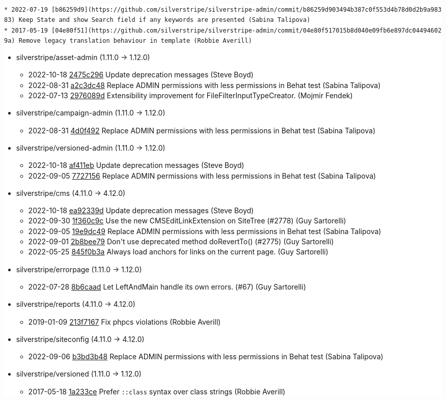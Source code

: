     * 2022-07-19 [b86259d9](https://github.com/silverstripe/silverstripe-admin/commit/b86259d903494b387c0f553d4b78d0d2b9a98383) Keep State and show Search field if any keywords are presented (Sabina Talipova)
    * 2017-05-19 [04e80f51](https://github.com/silverstripe/silverstripe-admin/commit/04e80f517015b8d040e09fb6e897dc044946029a) Remove legacy translation behaviour in template (Robbie Averill)

 * silverstripe/asset-admin (1.11.0 -&gt; 1.12.0)
    * 2022-10-18 [2475c296](https://github.com/silverstripe/silverstripe-asset-admin/commit/2475c2969286af2cea94ffbf7a007044d4ba8bb8) Update deprecation messages (Steve Boyd)
    * 2022-08-31 [a2c3dc48](https://github.com/silverstripe/silverstripe-asset-admin/commit/a2c3dc489d20a712f21ad340794d3a8b0eeeda8f) Replace ADMIN permissions with less permissions in Behat test (Sabina Talipova)
    * 2022-07-13 [2976089d](https://github.com/silverstripe/silverstripe-asset-admin/commit/2976089d9b638a0d2afcca1e9c06a319228b0254) Extensibility improvement for FileFilterInputTypeCreator. (Mojmir Fendek)

 * silverstripe/campaign-admin (1.11.0 -&gt; 1.12.0)
    * 2022-08-31 [4d0f492](https://github.com/silverstripe/silverstripe-campaign-admin/commit/4d0f4926ca89ed3dba9e954b15c7fda5fd77f54c) Replace ADMIN permissions with less permissions in Behat test (Sabina Talipova)

 * silverstripe/versioned-admin (1.11.0 -&gt; 1.12.0)
    * 2022-10-18 [af411eb](https://github.com/silverstripe/silverstripe-versioned-admin/commit/af411eb0232b73065f3ced88406012063d2953d5) Update deprecation messages (Steve Boyd)
    * 2022-09-05 [7727156](https://github.com/silverstripe/silverstripe-versioned-admin/commit/77271563b20ffc095fd71d92fba391e547b2f077) Replace ADMIN permissions with less permissions in Behat test (Sabina Talipova)

 * silverstripe/cms (4.11.0 -&gt; 4.12.0)
    * 2022-10-18 [ea92339d](https://github.com/silverstripe/silverstripe-cms/commit/ea92339d8d84c3530d129685d95d482a32ad337a) Update deprecation messages (Steve Boyd)
    * 2022-09-30 [1f360c9c](https://github.com/silverstripe/silverstripe-cms/commit/1f360c9c2692f05b128bf29f2ee5456f00b9efb9) Use the new CMSEditLinkExtension on SiteTree (#2778) (Guy Sartorelli)
    * 2022-09-05 [19e9dc49](https://github.com/silverstripe/silverstripe-cms/commit/19e9dc49208a9d3480ad5b34d9c5f660090baf22) Replace ADMIN permissions with less permissions in Behat test (Sabina Talipova)
    * 2022-09-01 [2b8bee79](https://github.com/silverstripe/silverstripe-cms/commit/2b8bee7970d6ce5cdddd71421eeb60372503b5b1) Don&apos;t use deprecated method doRevertTo() (#2775) (Guy Sartorelli)
    * 2022-05-25 [845f0b3a](https://github.com/silverstripe/silverstripe-cms/commit/845f0b3aa1d4952855a031f855562603e377f1ea) Always load anchors for links on the current page. (Guy Sartorelli)

 * silverstripe/errorpage (1.11.0 -&gt; 1.12.0)
    * 2022-07-28 [8b6caad](https://github.com/silverstripe/silverstripe-errorpage/commit/8b6caad1d64ef1f6ed91ea75c8d41a12945f5252) Let LeftAndMain handle its own errors. (#67) (Guy Sartorelli)

 * silverstripe/reports (4.11.0 -&gt; 4.12.0)
    * 2019-01-09 [213f7167](https://github.com/silverstripe/silverstripe-reports/commit/213f7167a6304c5c9e4533ff3760d9e0141a2662) Fix phpcs violations (Robbie Averill)

 * silverstripe/siteconfig (4.11.0 -&gt; 4.12.0)
    * 2022-09-06 [b3bd3b48](https://github.com/silverstripe/silverstripe-siteconfig/commit/b3bd3b488103021820b212bb9780e11860ecf30e) Replace ADMIN permissions with less permissions in Behat test (Sabina Talipova)

 * silverstripe/versioned (1.11.0 -&gt; 1.12.0)
    * 2017-05-18 [1a233ce](https://github.com/silverstripe/silverstripe-versioned/commit/1a233cecdc3ffaa5556c992f15f939b8989be5e9) Prefer `::class` syntax over class strings (Robbie Averill)
